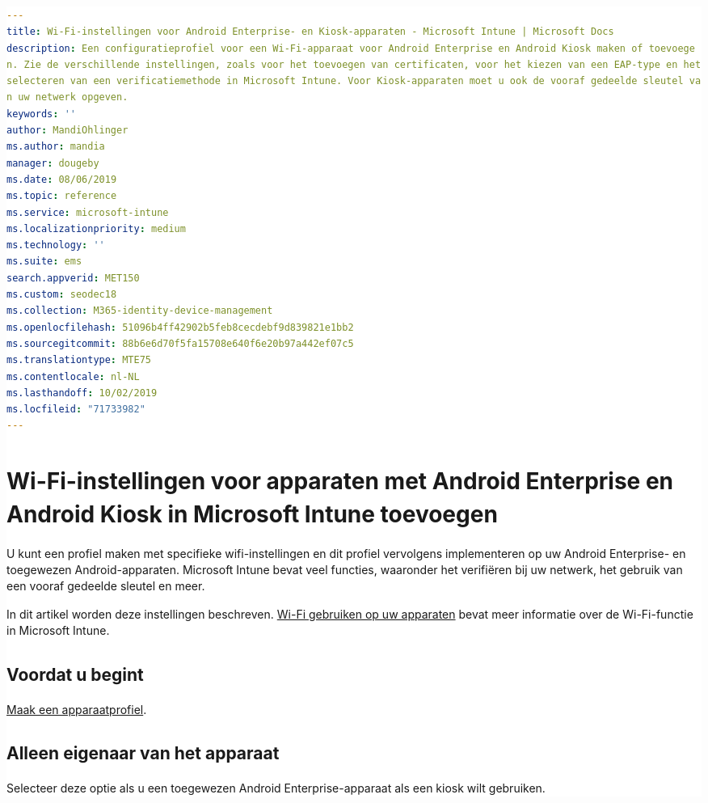 ```yaml
---
title: Wi-Fi-instellingen voor Android Enterprise- en Kiosk-apparaten - Microsoft Intune | Microsoft Docs
description: Een configuratieprofiel voor een Wi-Fi-apparaat voor Android Enterprise en Android Kiosk maken of toevoegen. Zie de verschillende instellingen, zoals voor het toevoegen van certificaten, voor het kiezen van een EAP-type en het selecteren van een verificatiemethode in Microsoft Intune. Voor Kiosk-apparaten moet u ook de vooraf gedeelde sleutel van uw netwerk opgeven.
keywords: ''
author: MandiOhlinger
ms.author: mandia
manager: dougeby
ms.date: 08/06/2019
ms.topic: reference
ms.service: microsoft-intune
ms.localizationpriority: medium
ms.technology: ''
ms.suite: ems
search.appverid: MET150
ms.custom: seodec18
ms.collection: M365-identity-device-management
ms.openlocfilehash: 51096b4ff42902b5feb8cecdebf9d839821e1bb2
ms.sourcegitcommit: 88b6e6d70f5fa15708e640f6e20b97a442ef07c5
ms.translationtype: MTE75
ms.contentlocale: nl-NL
ms.lasthandoff: 10/02/2019
ms.locfileid: "71733982"
---
```

# <a name="add-wi-fi-settings-for-devices-running-android-enterprise-and-android-kiosk-in-microsoft-intune"></a>Wi-Fi-instellingen voor apparaten met Android Enterprise en Android Kiosk in Microsoft Intune toevoegen

U kunt een profiel maken met specifieke wifi-instellingen en dit profiel vervolgens implementeren op uw Android Enterprise- en toegewezen Android-apparaten. Microsoft Intune bevat veel functies, waaronder het verifiëren bij uw netwerk, het gebruik van een vooraf gedeelde sleutel en meer.

In dit artikel worden deze instellingen beschreven. [Wi-Fi gebruiken op uw apparaten](wi-fi-settings-configure.md) bevat meer informatie over de Wi-Fi-functie in Microsoft Intune.

## <a name="before-you-begin"></a>Voordat u begint

[Maak een apparaatprofiel](wi-fi-settings-configure.md#create-a-device-profile).

## <a name="device-owner-only"></a>Alleen eigenaar van het apparaat

Selecteer deze optie als u een toegewezen Android Enterprise-apparaat als een kiosk wilt gebruiken.
